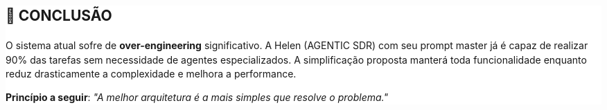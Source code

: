 
## 🔄 CONCLUSÃO

O sistema atual sofre de **over-engineering** significativo. A Helen (AGENTIC SDR) com seu prompt master já é capaz de realizar 90% das tarefas sem necessidade de agentes especializados. A simplificação proposta manterá toda funcionalidade enquanto reduz drasticamente a complexidade e melhora a performance.

**Princípio a seguir**: *"A melhor arquitetura é a mais simples que resolve o problema."*